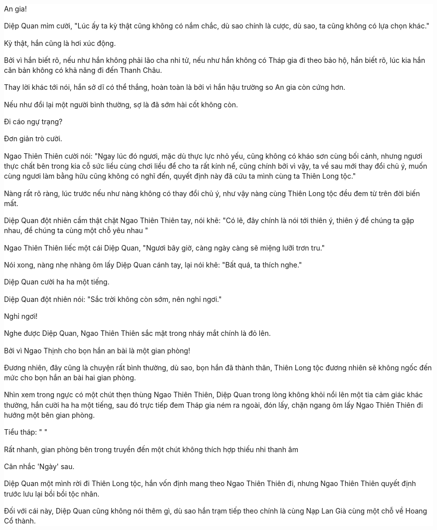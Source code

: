 An gia!

Diệp Quan mỉm cười, "Lúc ấy ta kỳ thật cũng không có nắm chắc, dù sao chính là cược, dù sao, ta cũng không có lựa chọn khác."

Kỳ thật, hắn cũng là hơi xúc động.

Bởi vì hắn biết rõ, nếu như hắn không phải lão cha nhi tử, nếu như hắn không có Tháp gia đi theo bảo hộ, hắn biết rõ, lúc kia hắn căn bản không có khả năng đi đến Thanh Châu.

Thay lời khác tới nói, hắn sở dĩ có thể thắng, hoàn toàn là bởi vì hắn hậu trường so An gia còn cứng hơn.

Nếu như đổi lại một người bình thường, sợ là đã sớm hài cốt không còn.

Đi cáo ngự trạng?

Đơn giản trò cười.

Ngao Thiên Thiên cười nói: "Ngay lúc đó ngươi, mặc dù thực lực nhỏ yếu, cũng không có kháo sơn cùng bối cảnh, nhưng ngươi thực chất bên trong kia cỗ sức liều cùng chơi liều để cho ta rất kính nể, cũng chính bởi vì vậy, ta về sau mới thay đổi chủ ý, muốn cùng ngươi làm bằng hữu cũng không có nghĩ đến, quyết định này đã cứu ta mình cùng ta Thiên Long tộc."

Nàng rất rõ ràng, lúc trước nếu như nàng không có thay đổi chủ ý, như vậy nàng cùng Thiên Long tộc đều đem từ trên đời biến mất.

Diệp Quan đột nhiên cầm thật chặt Ngao Thiên Thiên tay, nói khẽ: "Có lẽ, đây chính là nói tới thiên ý, thiên ý để chúng ta gặp nhau, để chúng ta cùng một chỗ yêu nhau "

Ngao Thiên Thiên liếc một cái Diệp Quan, "Ngươi bây giờ, càng ngày càng sẽ miệng lưỡi trơn tru."

Nói xong, nàng nhẹ nhàng ôm lấy Diệp Quan cánh tay, lại nói khẽ: "Bất quá, ta thích nghe."

Diệp Quan cười ha ha một tiếng.

Diệp Quan đột nhiên nói: "Sắc trời không còn sớm, nên nghỉ ngơi."

Nghỉ ngơi!

Nghe được Diệp Quan, Ngao Thiên Thiên sắc mặt trong nháy mắt chính là đỏ lên.

Bởi vì Ngao Thịnh cho bọn hắn an bài là một gian phòng!

Đương nhiên, đây cũng là chuyện rất bình thường, dù sao, bọn hắn đã thành thân, Thiên Long tộc đương nhiên sẽ không ngốc đến mức cho bọn hắn an bài hai gian phòng.

Nhìn xem trong ngực có một chút thẹn thùng Ngao Thiên Thiên, Diệp Quan trong lòng không khỏi nổi lên một tia cảm giác khác thường, hắn cười ha ha một tiếng, sau đó trực tiếp đem Tháp gia ném ra ngoài, đón lấy, chặn ngang ôm lấy Ngao Thiên Thiên đi hướng một bên gian phòng.

Tiểu tháp: " "

Rất nhanh, gian phòng bên trong truyền đến một chút không thích hợp thiếu nhi thanh âm

Cân nhắc 'Ngày' sau.

Diệp Quan một mình rời đi Thiên Long tộc, hắn vốn định mang theo Ngao Thiên Thiên đi, nhưng Ngao Thiên Thiên quyết định trước lưu lại bồi bồi tộc nhân.

Đối với cái này, Diệp Quan cũng không nói thêm gì, dù sao hắn trạm tiếp theo chính là cùng Nạp Lan Già cùng một chỗ về Hoang Cổ thành.
